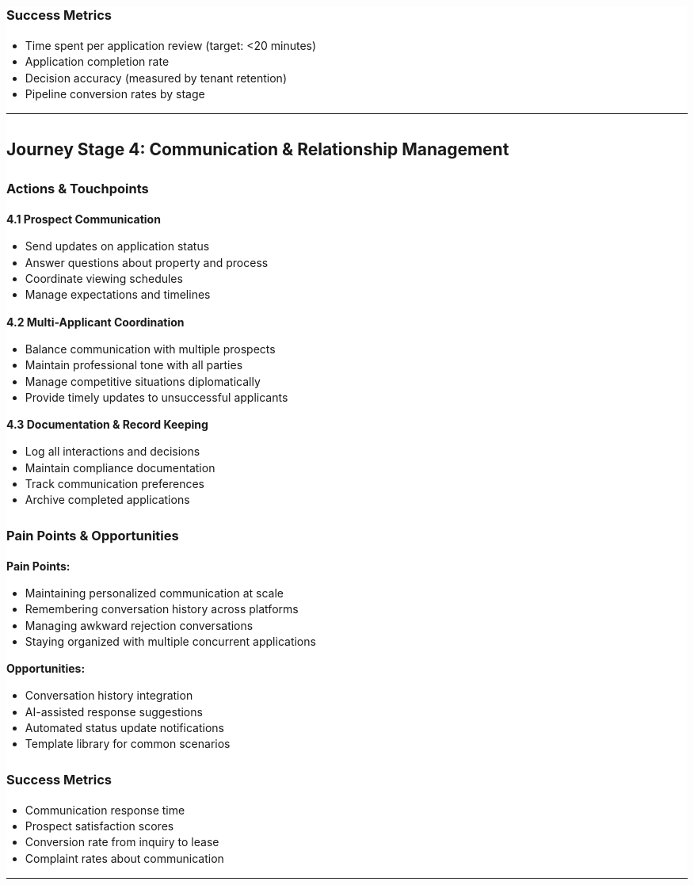 ### Success Metrics
- Time spent per application review (target: <20 minutes)
- Application completion rate
- Decision accuracy (measured by tenant retention)
- Pipeline conversion rates by stage

---

## Journey Stage 4: Communication & Relationship Management

### Actions & Touchpoints

**4.1 Prospect Communication**
- Send updates on application status
- Answer questions about property and process
- Coordinate viewing schedules
- Manage expectations and timelines

**4.2 Multi-Applicant Coordination**
- Balance communication with multiple prospects
- Maintain professional tone with all parties
- Manage competitive situations diplomatically
- Provide timely updates to unsuccessful applicants

**4.3 Documentation & Record Keeping**
- Log all interactions and decisions
- Maintain compliance documentation
- Track communication preferences
- Archive completed applications

### Pain Points & Opportunities

**Pain Points:**
- Maintaining personalized communication at scale
- Remembering conversation history across platforms
- Managing awkward rejection conversations
- Staying organized with multiple concurrent applications

**Opportunities:**
- Conversation history integration
- AI-assisted response suggestions
- Automated status update notifications
- Template library for common scenarios

### Success Metrics
- Communication response time
- Prospect satisfaction scores
- Conversion rate from inquiry to lease
- Complaint rates about communication

---
